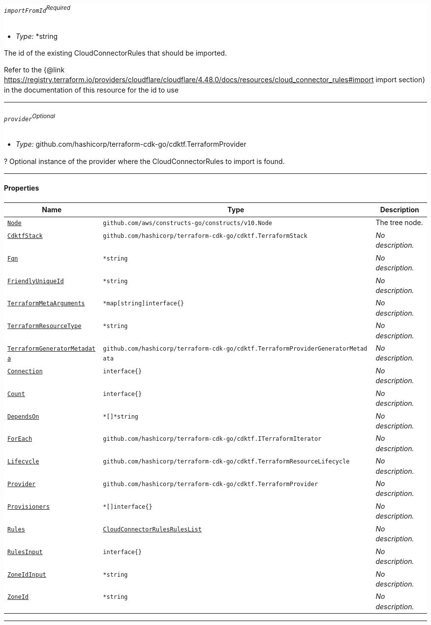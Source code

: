 
###### `importFromId`<sup>Required</sup> <a name="importFromId" id="@cdktf/provider-cloudflare.cloudConnectorRules.CloudConnectorRules.generateConfigForImport.parameter.importFromId"></a>

- *Type:* *string

The id of the existing CloudConnectorRules that should be imported.

Refer to the {@link https://registry.terraform.io/providers/cloudflare/cloudflare/4.48.0/docs/resources/cloud_connector_rules#import import section} in the documentation of this resource for the id to use

---

###### `provider`<sup>Optional</sup> <a name="provider" id="@cdktf/provider-cloudflare.cloudConnectorRules.CloudConnectorRules.generateConfigForImport.parameter.provider"></a>

- *Type:* github.com/hashicorp/terraform-cdk-go/cdktf.TerraformProvider

? Optional instance of the provider where the CloudConnectorRules to import is found.

---

#### Properties <a name="Properties" id="Properties"></a>

| **Name** | **Type** | **Description** |
| --- | --- | --- |
| <code><a href="#@cdktf/provider-cloudflare.cloudConnectorRules.CloudConnectorRules.property.node">Node</a></code> | <code>github.com/aws/constructs-go/constructs/v10.Node</code> | The tree node. |
| <code><a href="#@cdktf/provider-cloudflare.cloudConnectorRules.CloudConnectorRules.property.cdktfStack">CdktfStack</a></code> | <code>github.com/hashicorp/terraform-cdk-go/cdktf.TerraformStack</code> | *No description.* |
| <code><a href="#@cdktf/provider-cloudflare.cloudConnectorRules.CloudConnectorRules.property.fqn">Fqn</a></code> | <code>*string</code> | *No description.* |
| <code><a href="#@cdktf/provider-cloudflare.cloudConnectorRules.CloudConnectorRules.property.friendlyUniqueId">FriendlyUniqueId</a></code> | <code>*string</code> | *No description.* |
| <code><a href="#@cdktf/provider-cloudflare.cloudConnectorRules.CloudConnectorRules.property.terraformMetaArguments">TerraformMetaArguments</a></code> | <code>*map[string]interface{}</code> | *No description.* |
| <code><a href="#@cdktf/provider-cloudflare.cloudConnectorRules.CloudConnectorRules.property.terraformResourceType">TerraformResourceType</a></code> | <code>*string</code> | *No description.* |
| <code><a href="#@cdktf/provider-cloudflare.cloudConnectorRules.CloudConnectorRules.property.terraformGeneratorMetadata">TerraformGeneratorMetadata</a></code> | <code>github.com/hashicorp/terraform-cdk-go/cdktf.TerraformProviderGeneratorMetadata</code> | *No description.* |
| <code><a href="#@cdktf/provider-cloudflare.cloudConnectorRules.CloudConnectorRules.property.connection">Connection</a></code> | <code>interface{}</code> | *No description.* |
| <code><a href="#@cdktf/provider-cloudflare.cloudConnectorRules.CloudConnectorRules.property.count">Count</a></code> | <code>interface{}</code> | *No description.* |
| <code><a href="#@cdktf/provider-cloudflare.cloudConnectorRules.CloudConnectorRules.property.dependsOn">DependsOn</a></code> | <code>*[]*string</code> | *No description.* |
| <code><a href="#@cdktf/provider-cloudflare.cloudConnectorRules.CloudConnectorRules.property.forEach">ForEach</a></code> | <code>github.com/hashicorp/terraform-cdk-go/cdktf.ITerraformIterator</code> | *No description.* |
| <code><a href="#@cdktf/provider-cloudflare.cloudConnectorRules.CloudConnectorRules.property.lifecycle">Lifecycle</a></code> | <code>github.com/hashicorp/terraform-cdk-go/cdktf.TerraformResourceLifecycle</code> | *No description.* |
| <code><a href="#@cdktf/provider-cloudflare.cloudConnectorRules.CloudConnectorRules.property.provider">Provider</a></code> | <code>github.com/hashicorp/terraform-cdk-go/cdktf.TerraformProvider</code> | *No description.* |
| <code><a href="#@cdktf/provider-cloudflare.cloudConnectorRules.CloudConnectorRules.property.provisioners">Provisioners</a></code> | <code>*[]interface{}</code> | *No description.* |
| <code><a href="#@cdktf/provider-cloudflare.cloudConnectorRules.CloudConnectorRules.property.rules">Rules</a></code> | <code><a href="#@cdktf/provider-cloudflare.cloudConnectorRules.CloudConnectorRulesRulesList">CloudConnectorRulesRulesList</a></code> | *No description.* |
| <code><a href="#@cdktf/provider-cloudflare.cloudConnectorRules.CloudConnectorRules.property.rulesInput">RulesInput</a></code> | <code>interface{}</code> | *No description.* |
| <code><a href="#@cdktf/provider-cloudflare.cloudConnectorRules.CloudConnectorRules.property.zoneIdInput">ZoneIdInput</a></code> | <code>*string</code> | *No description.* |
| <code><a href="#@cdktf/provider-cloudflare.cloudConnectorRules.CloudConnectorRules.property.zoneId">ZoneId</a></code> | <code>*string</code> | *No description.* |

---